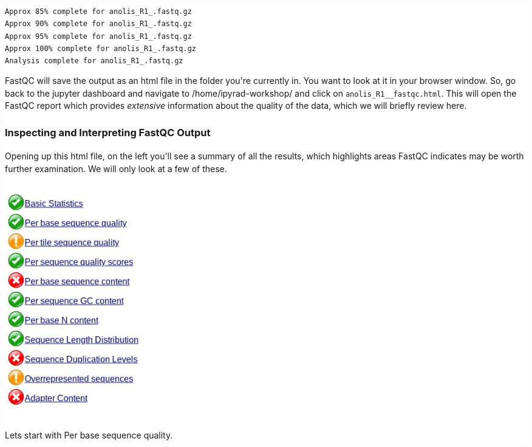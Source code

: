 ```
Approx 85% complete for anolis_R1_.fastq.gz
Approx 90% complete for anolis_R1_.fastq.gz
Approx 95% complete for anolis_R1_.fastq.gz
Approx 100% complete for anolis_R1_.fastq.gz
Analysis complete for anolis_R1_.fastq.gz
```

FastQC will save the output as an html file in the folder you're currently in. You want to look at it in your browser window. So, go back to the jupyter dashboard and navigate to /home/ipyrad-workshop/ and click on
`anolis_R1__fastqc.html`. This will open the FastQC report which provides
*extensive* information about the quality of the data, which we will briefly
review here.

### Inspecting and Interpreting FastQC Output
Opening up this html file, on the left you'll see a summary of all the
results, which highlights areas FastQC indicates may be worth further
examination. We will only look at a few of these.

![png](fastqc_files/anolis-fastq-main.png)

Lets start with Per base sequence quality.

